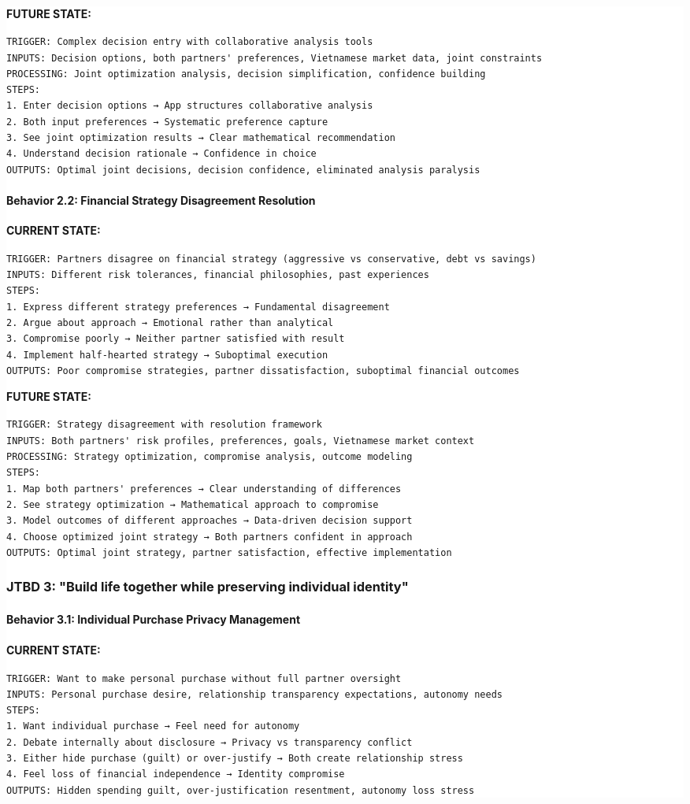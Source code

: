 **FUTURE STATE:**
```
TRIGGER: Complex decision entry with collaborative analysis tools
INPUTS: Decision options, both partners' preferences, Vietnamese market data, joint constraints
PROCESSING: Joint optimization analysis, decision simplification, confidence building
STEPS:
1. Enter decision options → App structures collaborative analysis
2. Both input preferences → Systematic preference capture
3. See joint optimization results → Clear mathematical recommendation
4. Understand decision rationale → Confidence in choice
OUTPUTS: Optimal joint decisions, decision confidence, eliminated analysis paralysis
```

#### Behavior 2.2: Financial Strategy Disagreement Resolution
**CURRENT STATE:**
```
TRIGGER: Partners disagree on financial strategy (aggressive vs conservative, debt vs savings)
INPUTS: Different risk tolerances, financial philosophies, past experiences
STEPS:
1. Express different strategy preferences → Fundamental disagreement
2. Argue about approach → Emotional rather than analytical
3. Compromise poorly → Neither partner satisfied with result
4. Implement half-hearted strategy → Suboptimal execution
OUTPUTS: Poor compromise strategies, partner dissatisfaction, suboptimal financial outcomes
```

**FUTURE STATE:**
```
TRIGGER: Strategy disagreement with resolution framework
INPUTS: Both partners' risk profiles, preferences, goals, Vietnamese market context
PROCESSING: Strategy optimization, compromise analysis, outcome modeling
STEPS:
1. Map both partners' preferences → Clear understanding of differences
2. See strategy optimization → Mathematical approach to compromise
3. Model outcomes of different approaches → Data-driven decision support
4. Choose optimized joint strategy → Both partners confident in approach
OUTPUTS: Optimal joint strategy, partner satisfaction, effective implementation
```

### JTBD 3: "Build life together while preserving individual identity"

#### Behavior 3.1: Individual Purchase Privacy Management
**CURRENT STATE:**
```
TRIGGER: Want to make personal purchase without full partner oversight
INPUTS: Personal purchase desire, relationship transparency expectations, autonomy needs
STEPS:
1. Want individual purchase → Feel need for autonomy
2. Debate internally about disclosure → Privacy vs transparency conflict
3. Either hide purchase (guilt) or over-justify → Both create relationship stress
4. Feel loss of financial independence → Identity compromise
OUTPUTS: Hidden spending guilt, over-justification resentment, autonomy loss stress
```
